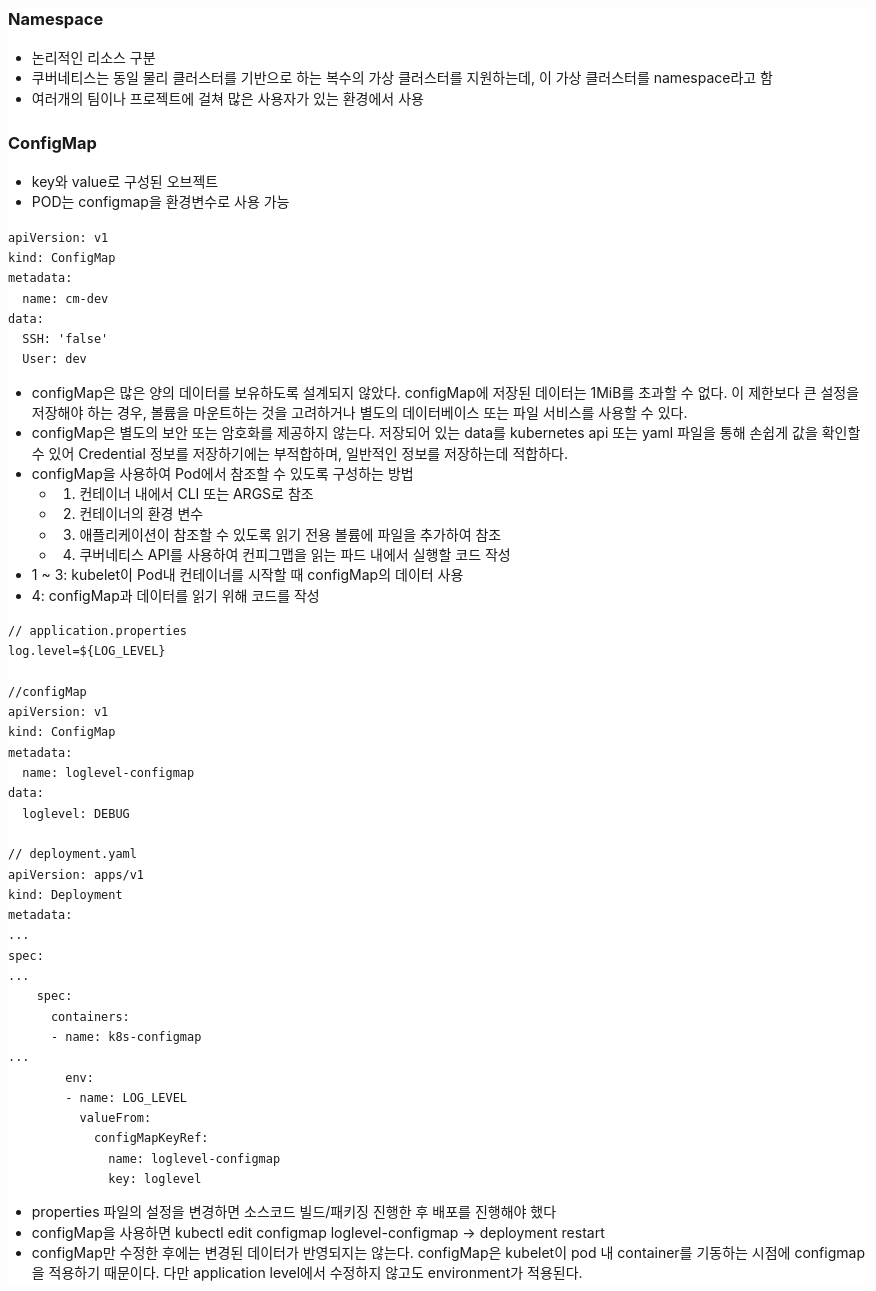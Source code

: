 ### Namespace
- 논리적인 리소스 구분
- 쿠버네티스는 동일 물리 클러스터를 기반으로 하는 복수의 가상 클러스터를 지원하는데, 이 가상 클러스터를 namespace라고 함
- 여러개의 팀이나 프로젝트에 걸쳐 많은 사용자가 있는 환경에서 사용

### ConfigMap
- key와 value로 구성된 오브젝트
- POD는 configmap을 환경변수로 사용 가능
````
apiVersion: v1
kind: ConfigMap
metadata:
  name: cm-dev
data:
  SSH: 'false'
  User: dev
````
- configMap은 많은 양의 데이터를 보유하도록 설계되지 않았다. configMap에 저장된 데이터는 1MiB를 초과할 수 없다. 이 제한보다 큰 설정을 저장해야 하는 경우, 볼륨을 마운트하는 것을 고려하거나 별도의 데이터베이스 또는 파일 서비스를 사용할 수 있다.
- configMap은 별도의 보안 또는 암호화를 제공하지 않는다. 저장되어 있는 data를 kubernetes api 또는 yaml 파일을 통해 손쉽게 값을 확인할 수 있어 Credential 정보를 저장하기에는 부적합하며, 일반적인 정보를 저장하는데 적합하다.
- configMap을 사용하여 Pod에서 참조할 수 있도록 구성하는 방법
  - 1) 컨테이너 내에서 CLI 또는 ARGS로 참조
  - 2) 컨테이너의 환경 변수 
  - 3) 애플리케이션이 참조할 수 있도록 읽기 전용 볼륨에 파일을 추가하여 참조
  - 4) 쿠버네티스 API를 사용하여 컨피그맵을 읽는 파드 내에서 실행할 코드 작성
- 1 ~ 3: kubelet이 Pod내 컨테이너를 시작할 때 configMap의 데이터 사용
- 4: configMap과 데이터를 읽기 위해 코드를 작성
````
// application.properties
log.level=${LOG_LEVEL}

//configMap
apiVersion: v1
kind: ConfigMap
metadata:
  name: loglevel-configmap
data:
  loglevel: DEBUG

// deployment.yaml 
apiVersion: apps/v1
kind: Deployment
metadata:
...
spec:
...
    spec:
      containers:
      - name: k8s-configmap
...
        env:
        - name: LOG_LEVEL
          valueFrom:
            configMapKeyRef: 
              name: loglevel-configmap
              key: loglevel
````
- properties 파일의 설정을 변경하면 소스코드 빌드/패키징 진행한 후 배포를 진행해야 했다
- configMap을 사용하면 kubectl edit configmap loglevel-configmap -> deployment restart
- configMap만 수정한 후에는 변경된 데이터가 반영되지는 않는다. configMap은 kubelet이 pod 내 container를 기동하는 시점에 configmap을 적용하기 때문이다. 다만 application level에서 수정하지 않고도 environment가 적용된다.
